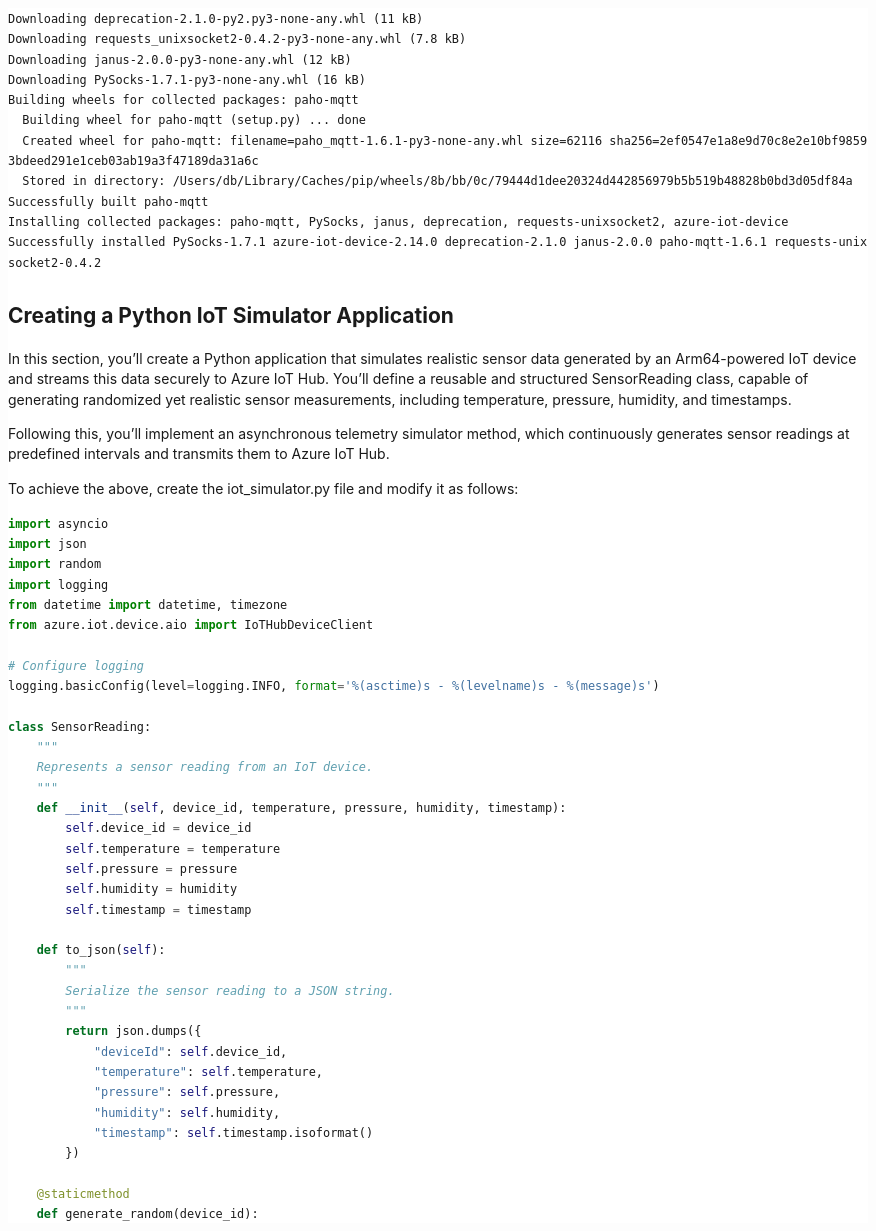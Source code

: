 ```output
Downloading deprecation-2.1.0-py2.py3-none-any.whl (11 kB)
Downloading requests_unixsocket2-0.4.2-py3-none-any.whl (7.8 kB)
Downloading janus-2.0.0-py3-none-any.whl (12 kB)
Downloading PySocks-1.7.1-py3-none-any.whl (16 kB)
Building wheels for collected packages: paho-mqtt
  Building wheel for paho-mqtt (setup.py) ... done
  Created wheel for paho-mqtt: filename=paho_mqtt-1.6.1-py3-none-any.whl size=62116 sha256=2ef0547e1a8e9d70c8e2e10bf98593bdeed291e1ceb03ab19a3f47189da31a6c
  Stored in directory: /Users/db/Library/Caches/pip/wheels/8b/bb/0c/79444d1dee20324d442856979b5b519b48828b0bd3d05df84a
Successfully built paho-mqtt
Installing collected packages: paho-mqtt, PySocks, janus, deprecation, requests-unixsocket2, azure-iot-device
Successfully installed PySocks-1.7.1 azure-iot-device-2.14.0 deprecation-2.1.0 janus-2.0.0 paho-mqtt-1.6.1 requests-unixsocket2-0.4.2
```

## Creating a Python IoT Simulator Application
In this section, you’ll create a Python application that simulates realistic sensor data generated by an Arm64-powered IoT device and streams this data securely to Azure IoT Hub. You’ll define a reusable and structured SensorReading class, capable of generating randomized yet realistic sensor measurements, including temperature, pressure, humidity, and timestamps.

Following this, you’ll implement an asynchronous telemetry simulator method, which continuously generates sensor readings at predefined intervals and transmits them to Azure IoT Hub.

To achieve the above, create the iot_simulator.py file and modify it as follows:

```python
import asyncio
import json
import random
import logging
from datetime import datetime, timezone
from azure.iot.device.aio import IoTHubDeviceClient

# Configure logging
logging.basicConfig(level=logging.INFO, format='%(asctime)s - %(levelname)s - %(message)s')

class SensorReading:
    """
    Represents a sensor reading from an IoT device.
    """
    def __init__(self, device_id, temperature, pressure, humidity, timestamp):
        self.device_id = device_id
        self.temperature = temperature
        self.pressure = pressure
        self.humidity = humidity
        self.timestamp = timestamp

    def to_json(self):
        """
        Serialize the sensor reading to a JSON string.
        """
        return json.dumps({
            "deviceId": self.device_id,
            "temperature": self.temperature,
            "pressure": self.pressure,
            "humidity": self.humidity,
            "timestamp": self.timestamp.isoformat()
        })

    @staticmethod
    def generate_random(device_id):
```